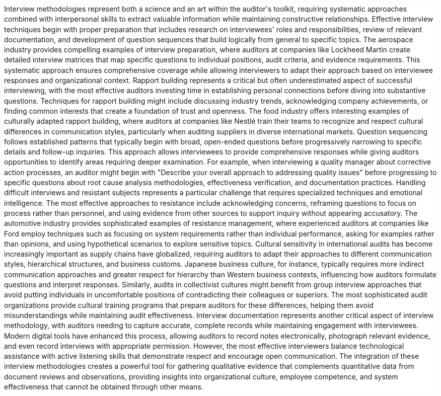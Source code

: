 Interview methodologies represent both a science and an art within the auditor's toolkit, requiring systematic approaches combined with interpersonal skills to extract valuable information while maintaining constructive relationships. Effective interview techniques begin with proper preparation that includes research on interviewees' roles and responsibilities, review of relevant documentation, and development of question sequences that build logically from general to specific topics. The aerospace industry provides compelling examples of interview preparation, where auditors at companies like Lockheed Martin create detailed interview matrices that map specific questions to individual positions, audit criteria, and evidence requirements. This systematic approach ensures comprehensive coverage while allowing interviewers to adapt their approach based on interviewee responses and organizational context. Rapport building represents a critical but often underestimated aspect of successful interviewing, with the most effective auditors investing time in establishing personal connections before diving into substantive questions. Techniques for rapport building might include discussing industry trends, acknowledging company achievements, or finding common interests that create a foundation of trust and openness. The food industry offers interesting examples of culturally adapted rapport building, where auditors at companies like Nestlé train their teams to recognize and respect cultural differences in communication styles, particularly when auditing suppliers in diverse international markets. Question sequencing follows established patterns that typically begin with broad, open-ended questions before progressively narrowing to specific details and follow-up inquiries. This approach allows interviewees to provide comprehensive responses while giving auditors opportunities to identify areas requiring deeper examination. For example, when interviewing a quality manager about corrective action processes, an auditor might begin with "Describe your overall approach to addressing quality issues" before progressing to specific questions about root cause analysis methodologies, effectiveness verification, and documentation practices. Handling difficult interviews and resistant subjects represents a particular challenge that requires specialized techniques and emotional intelligence. The most effective approaches to resistance include acknowledging concerns, reframing questions to focus on process rather than personnel, and using evidence from other sources to support inquiry without appearing accusatory. The automotive industry provides sophisticated examples of resistance management, where experienced auditors at companies like Ford employ techniques such as focusing on system requirements rather than individual performance, asking for examples rather than opinions, and using hypothetical scenarios to explore sensitive topics. Cultural sensitivity in international audits has become increasingly important as supply chains have globalized, requiring auditors to adapt their approaches to different communication styles, hierarchical structures, and business customs. Japanese business culture, for instance, typically requires more indirect communication approaches and greater respect for hierarchy than Western business contexts, influencing how auditors formulate questions and interpret responses. Similarly, audits in collectivist cultures might benefit from group interview approaches that avoid putting individuals in uncomfortable positions of contradicting their colleagues or superiors. The most sophisticated audit organizations provide cultural training programs that prepare auditors for these differences, helping them avoid misunderstandings while maintaining audit effectiveness. Interview documentation represents another critical aspect of interview methodology, with auditors needing to capture accurate, complete records while maintaining engagement with interviewees. Modern digital tools have enhanced this process, allowing auditors to record notes electronically, photograph relevant evidence, and even record interviews with appropriate permission. However, the most effective interviewers balance technological assistance with active listening skills that demonstrate respect and encourage open communication. The integration of these interview methodologies creates a powerful tool for gathering qualitative evidence that complements quantitative data from document reviews and observations, providing insights into organizational culture, employee competence, and system effectiveness that cannot be obtained through other means.
